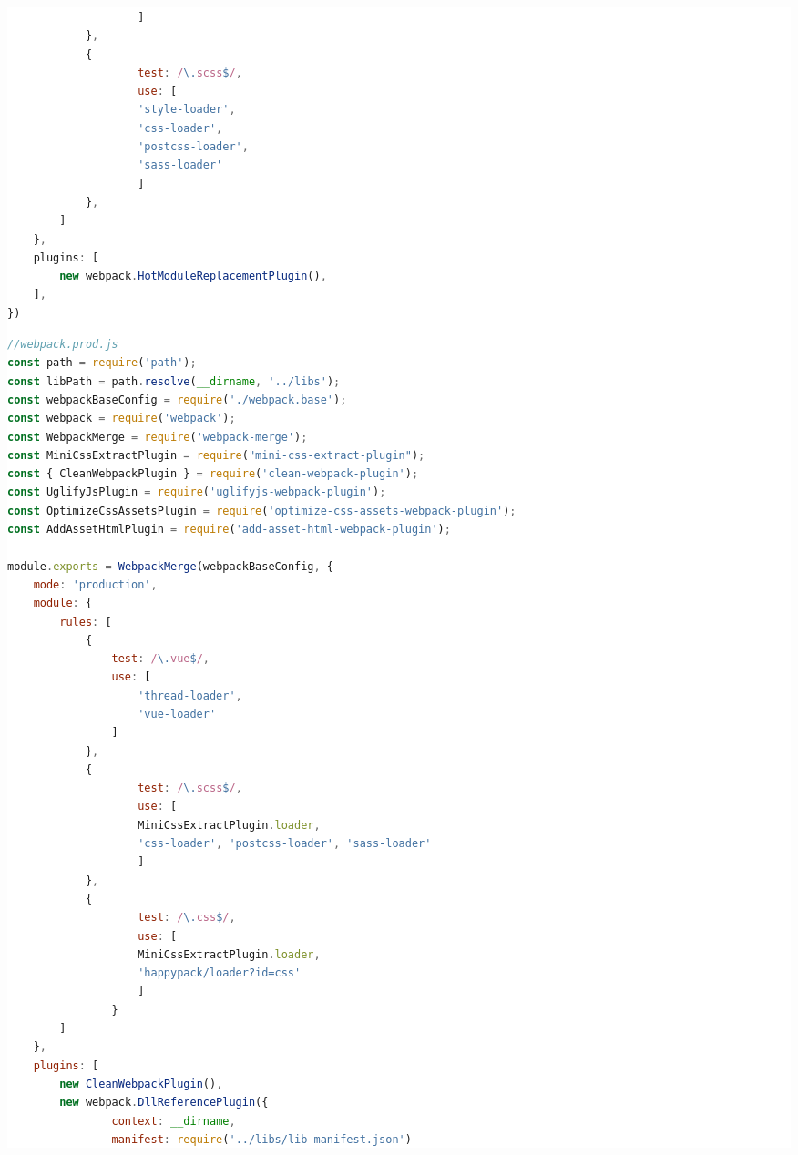 ```javascript
        			]
			},
			{
        			test: /\.scss$/,
        			use: [
					'style-loader',
					'css-loader', 
					'postcss-loader', 
					'sass-loader'
        			]
			},
		]
	},
	plugins: [
		new webpack.HotModuleReplacementPlugin(),
	],
})
```
```javascript
//webpack.prod.js
const path = require('path');
const libPath = path.resolve(__dirname, '../libs');
const webpackBaseConfig = require('./webpack.base');
const webpack = require('webpack');
const WebpackMerge = require('webpack-merge');
const MiniCssExtractPlugin = require("mini-css-extract-plugin");
const { CleanWebpackPlugin } = require('clean-webpack-plugin');
const UglifyJsPlugin = require('uglifyjs-webpack-plugin');
const OptimizeCssAssetsPlugin = require('optimize-css-assets-webpack-plugin');
const AddAssetHtmlPlugin = require('add-asset-html-webpack-plugin');

module.exports = WebpackMerge(webpackBaseConfig, {
	mode: 'production',
	module: {
		rules: [
			{
				test: /\.vue$/,
				use: [
					'thread-loader',
					'vue-loader'
				]
			},
			{
        			test: /\.scss$/,
        			use: [
					MiniCssExtractPlugin.loader,
					'css-loader', 'postcss-loader', 'sass-loader'
        			]
			},
			{
        			test: /\.css$/,
        			use: [
					MiniCssExtractPlugin.loader,
					'happypack/loader?id=css'
        			]
      			}
		]
	},
	plugins: [
		new CleanWebpackPlugin(),
		new webpack.DllReferencePlugin({
      			context: __dirname,
      			manifest: require('../libs/lib-manifest.json')
```